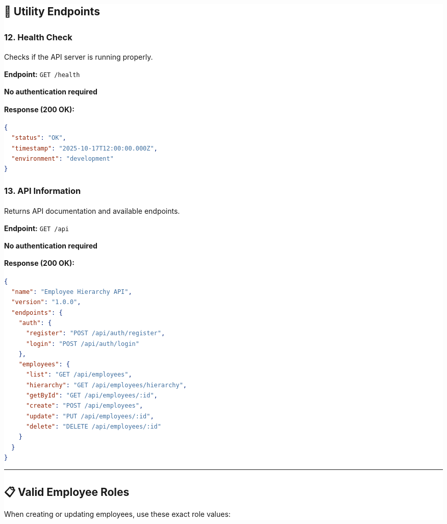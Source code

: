 
## 🔧 Utility Endpoints

### 12. Health Check
Checks if the API server is running properly.

**Endpoint:** `GET /health`

**No authentication required**

**Response (200 OK):**
```json
{
  "status": "OK",
  "timestamp": "2025-10-17T12:00:00.000Z",
  "environment": "development"
}
```

### 13. API Information
Returns API documentation and available endpoints.

**Endpoint:** `GET /api`

**No authentication required**

**Response (200 OK):**
```json
{
  "name": "Employee Hierarchy API",
  "version": "1.0.0",
  "endpoints": {
    "auth": {
      "register": "POST /api/auth/register",
      "login": "POST /api/auth/login"
    },
    "employees": {
      "list": "GET /api/employees",
      "hierarchy": "GET /api/employees/hierarchy",
      "getById": "GET /api/employees/:id",
      "create": "POST /api/employees",
      "update": "PUT /api/employees/:id",
      "delete": "DELETE /api/employees/:id"
    }
  }
}
```

---

## 📋 Valid Employee Roles

When creating or updating employees, use these exact role values:
